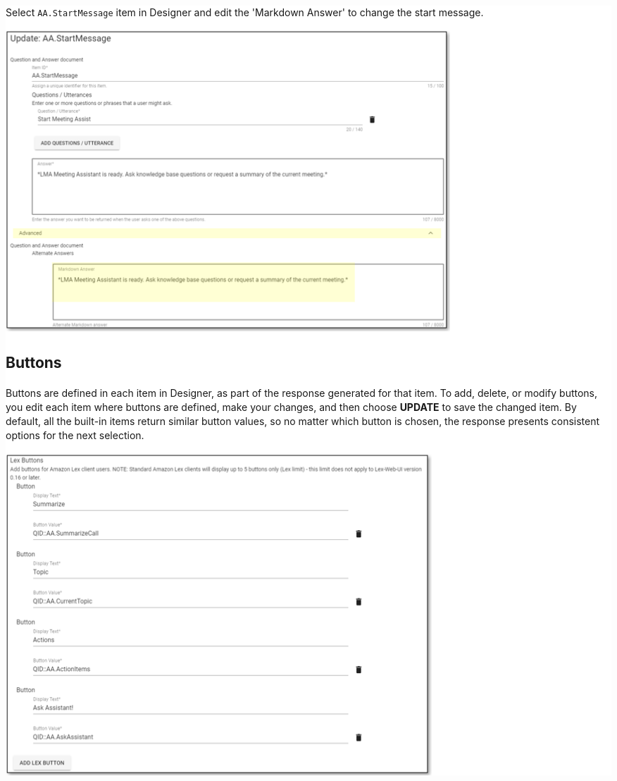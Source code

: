 
Select `AA.StartMessage` item in Designer and edit the 'Markdown Answer' to change the start message.

  <img src="../images/meetingassist-qnabot-designer-start-item.png" alt="start item" style="display: block; margin-left: 0; margin-right: auto;"/> 

## Buttons

Buttons are defined in each item in Designer, as part of the response generated for that item. To add, delete, or modify buttons, you edit each item where buttons are defined, make your changes, and then choose **UPDATE** to save the changed item. By default, all the built-in items return similar button values, so no matter which button is chosen, the response presents consistent options for the next selection.

  <img src="../images/meetingassist-qnabot-designer-buttons.png" alt="buttons" style="display: block; margin-left: 0; margin-right: auto;"/> 
